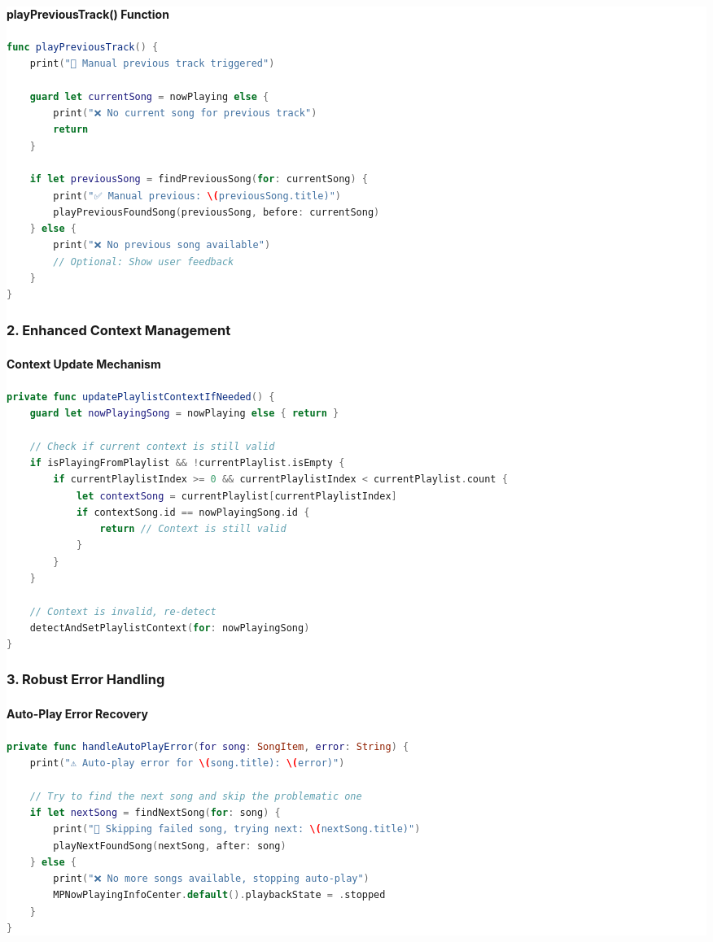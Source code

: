 #### playPreviousTrack() Function  
```swift
func playPreviousTrack() {
    print("🎵 Manual previous track triggered")
    
    guard let currentSong = nowPlaying else {
        print("❌ No current song for previous track")
        return
    }
    
    if let previousSong = findPreviousSong(for: currentSong) {
        print("✅ Manual previous: \(previousSong.title)")
        playPreviousFoundSong(previousSong, before: currentSong)
    } else {
        print("❌ No previous song available")
        // Optional: Show user feedback
    }
}
```

### 2. Enhanced Context Management

#### Context Update Mechanism
```swift
private func updatePlaylistContextIfNeeded() {
    guard let nowPlayingSong = nowPlaying else { return }
    
    // Check if current context is still valid
    if isPlayingFromPlaylist && !currentPlaylist.isEmpty {
        if currentPlaylistIndex >= 0 && currentPlaylistIndex < currentPlaylist.count {
            let contextSong = currentPlaylist[currentPlaylistIndex]
            if contextSong.id == nowPlayingSong.id {
                return // Context is still valid
            }
        }
    }
    
    // Context is invalid, re-detect
    detectAndSetPlaylistContext(for: nowPlayingSong)
}
```

### 3. Robust Error Handling

#### Auto-Play Error Recovery
```swift
private func handleAutoPlayError(for song: SongItem, error: String) {
    print("⚠️ Auto-play error for \(song.title): \(error)")
    
    // Try to find the next song and skip the problematic one
    if let nextSong = findNextSong(for: song) {
        print("🔄 Skipping failed song, trying next: \(nextSong.title)")
        playNextFoundSong(nextSong, after: song)
    } else {
        print("❌ No more songs available, stopping auto-play")
        MPNowPlayingInfoCenter.default().playbackState = .stopped
    }
}
```

